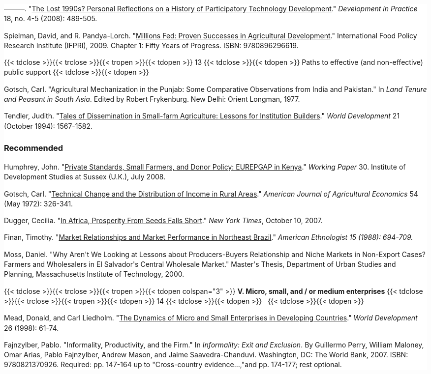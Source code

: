 ———. "[The Lost 1990s? Personal Reflections on a History of Participatory Technology Development](http://www.informaworld.com/smpp/section?content=a794969178&fulltext=713240928)." *Development in Practice* 18, no. 4-5 (2008): 489-505.

Spielman, David, and R. Pandya-Lorch. "[Millions Fed: Proven Successes in Agricultural Development](http://www.ifpri.org/publication/millions-fed)." International Food Policy Research Institute (IFPRI), 2009. Chapter 1: Fifty Years of Progress. ISBN: 9780896296619.

{{< tdclose >}}{{< trclose >}}{{< tropen >}}{{< tdopen >}}
13
{{< tdclose >}}{{< tdopen >}}
Paths to effective (and non-effective) public support
{{< tdclose >}}{{< tdopen >}}

Gotsch, Carl. "Agricultural Mechanization in the Punjab: Some Comparative Observations from India and Pakistan." In *Land Tenure and Peasant in South Asia*. Edited by Robert Frykenburg. New Delhi: Orient Longman, 1977.

Tendler, Judith. "[Tales of Dissemination in Small-farm Agriculture: Lessons for Institution Builders](http://dx.doi.org/10.1016/0305-750X(93)90092-N)." *World Development* 21 (October 1994): 1567-1582.

### Recommended

Humphrey, John. "[Private Standards, Small Farmers, and Donor Policy: EUREPGAP in Kenya](https://opendocs.ids.ac.uk/opendocs/handle/123456789/4167)." *Working Paper* 30. Institute of Development Studies at Sussex (U.K.), July 2008.

Gotsch, Carl. "[Technical Change and the Distribution of Income in Rural Areas](http://www.jstor.org/stable/1238721)." *American Journal of Agricultural Economics* 54 (May 1972): 326-341.

Dugger, Cecilia. "[In Africa, Prosperity From Seeds Falls Short](http://www.nytimes.com/2007/10/10/world/africa/10rice.html)." *New York Times*, October 10, 2007.

Finan, Timothy. "[Market Relationships and Market Performance in Northeast Brazil](http://www.jstor.org/stable/645514)." *American Ethnologist 15 (1988): 694-709.*

Moss, Daniel. "Why Aren't We Looking at Lessons about Producers-Buyers Relationship and Niche Markets in Non-Export Cases? Farmers and Wholesalers in El Salvador's Central Wholesale Market." Master's Thesis, Department of Urban Studies and Planning, Massachusetts Institute of Technology, 2000.

{{< tdclose >}}{{< trclose >}}{{< tropen >}}{{< tdopen colspan="3" >}}
**V. Micro, small, and / or medium enterprises**
{{< tdclose >}}{{< trclose >}}{{< tropen >}}{{< tdopen >}}
14
{{< tdclose >}}{{< tdopen >}}
 
{{< tdclose >}}{{< tdopen >}}

Mead, Donald, and Carl Liedholm. "[The Dynamics of Micro and Small Enterprises in Developing Countries](http://dx.doi.org/10.1016/S0305-750X(97)10010-9)." *World Development* 26 (1998): 61-74.

Fajnzylber, Pablo. "Informality, Productivity, and the Firm." In *Informality: Exit and Exclusion*. By Guillermo Perry, William Maloney, Omar Arias, Pablo Fajnzylber, Andrew Mason, and Jaime Saavedra-Chanduvi. Washington, DC: The World Bank, 2007. ISBN: 9780821370926. Required: pp. 147-164 up to "Cross-country evidence…,"and pp. 174-177; rest optional.
